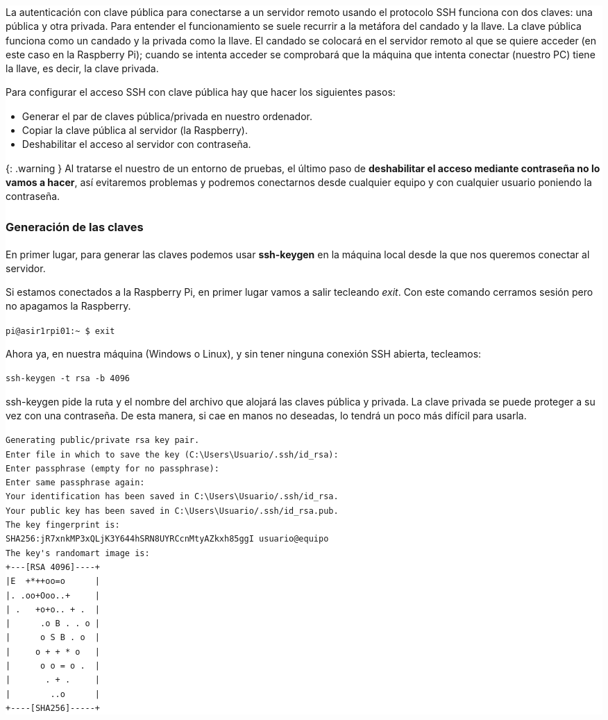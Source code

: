 La autenticación con clave pública para conectarse a un servidor remoto usando el protocolo SSH funciona con dos claves: una pública y otra privada. Para entender el funcionamiento se suele recurrir a la metáfora del candado y la llave. La clave pública funciona como un candado y la privada como la llave. El candado se colocará en el servidor remoto al que se quiere acceder (en este caso en la Raspberry Pi); cuando se intenta acceder se comprobará que la máquina que intenta conectar (nuestro PC) tiene la llave, es decir, la clave privada.

Para configurar el acceso SSH con clave pública hay que hacer los siguientes pasos:
- Generar el par de claves pública/privada en nuestro ordenador.
- Copiar la clave pública al servidor (la Raspberry).
- Deshabilitar el acceso al servidor con contraseña.

{: .warning }
Al tratarse el nuestro de un entorno de pruebas, el último paso de **deshabilitar el acceso mediante contraseña no lo vamos a hacer**, así evitaremos problemas y podremos conectarnos desde cualquier equipo y con cualquier usuario poniendo la contraseña.

### Generación de las claves
En primer lugar, para generar las claves podemos usar **ssh-keygen** en la máquina local desde la que nos queremos conectar al servidor.

Si estamos conectados a la Raspberry Pi, en primer lugar vamos a salir tecleando *exit*. Con este comando cerramos sesión pero no apagamos la Raspberry.

    pi@asir1rpi01:~ $ exit

Ahora ya, en nuestra máquina (Windows o Linux), y sin tener ninguna conexión SSH abierta, tecleamos:

    ssh-keygen -t rsa -b 4096

ssh-keygen pide la ruta y el nombre del archivo que alojará las claves pública y privada. La clave privada se puede proteger a su vez con una contraseña. De esta manera, si cae en manos no deseadas, lo tendrá un poco más difícil para usarla.

    Generating public/private rsa key pair.
    Enter file in which to save the key (C:\Users\Usuario/.ssh/id_rsa):
    Enter passphrase (empty for no passphrase):
    Enter same passphrase again:
    Your identification has been saved in C:\Users\Usuario/.ssh/id_rsa.
    Your public key has been saved in C:\Users\Usuario/.ssh/id_rsa.pub.
    The key fingerprint is:
    SHA256:jR7xnkMP3xQLjK3Y644hSRN8UYRCcnMtyAZkxh85ggI usuario@equipo
    The key's randomart image is:
    +---[RSA 4096]----+
    |E  +*++oo=o      |
    |. .oo+Ooo..+     |
    | .   +o+o.. + .  |
    |      .o B . . o |
    |      o S B . o  |
    |     o + + * o   |
    |      o o = o .  |
    |       . + .     |
    |        ..o      |
    +----[SHA256]-----+
